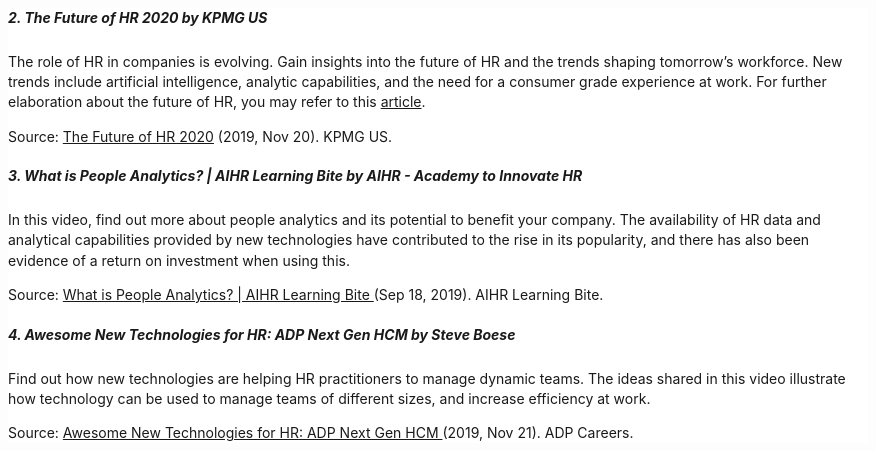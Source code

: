 <h5>2. The Future of HR 2020 by KPMG US</h5>
<p>The role of HR in companies is evolving. Gain insights into the future of HR and the trends shaping tomorrow’s workforce. New trends include artificial intelligence, analytic capabilities, and the need for a consumer grade experience at work. 
For further elaboration about the future of HR, you may refer to this <a href="https://home.kpmg/xx/en/home/insights/2019/11/the-future-of-human-resources-2020.html">article</a>. </p>
 
<div class="bp-youtube"><iframe width="560" height="315" src="https://www.youtube.com/embed/tMpTE3Cn2Zs" frameborder="0" allow="accelerometer; autoplay; encrypted-media; gyroscope; picture-in-picture" allowfullscreen></iframe></div>
Source: <a href="https://www.youtube.com/watch?v=tMpTE3Cn2Zs" target="_blank">The Future of HR 2020</a> (2019, Nov 20). KPMG US.

<h5>3. What is People Analytics? | AIHR Learning Bite by AIHR - Academy to Innovate HR</h5> 
<p>In this video, find out more about people analytics and its potential to benefit your company. The availability of HR data and analytical capabilities provided by new technologies have contributed to the rise in its popularity, and there has also been evidence of a return on investment when using this.</p>
<div class="bp-youtube"><iframe width="560" height="315" src="https://www.youtube.com/embed/B4EqhvSuv4o" frameborder="0" allow="accelerometer; autoplay; encrypted-media; gyroscope; picture-in-picture" allowfullscreen></iframe></div>
Source: <a href="https://www.youtube.com/watch?v=B4EqhvSuv4o" target="_blank">What is People Analytics? | AIHR Learning Bite </a> (Sep 18, 2019). AIHR Learning Bite. 

<h5>4. Awesome New Technologies for HR: ADP Next Gen HCM by Steve Boese</h5>
<p>Find out how new technologies are helping HR practitioners to manage dynamic teams. The ideas shared in this video illustrate how technology can be used to manage teams of different sizes, and increase efficiency at work.</p>
<div class="bp-youtube"><iframe width="560" height="315" src="https://www.youtube.com/embed/e2iMASyAF6k" frameborder="0" allow="accelerometer; autoplay; encrypted-media; gyroscope; picture-in-picture" allowfullscreen></iframe></div>
Source: <a href="https://www.youtube.com/watch?v=e2iMASyAF6k " target="_blank">Awesome New Technologies for HR: ADP Next Gen HCM </a> (2019, Nov 21). ADP Careers.



